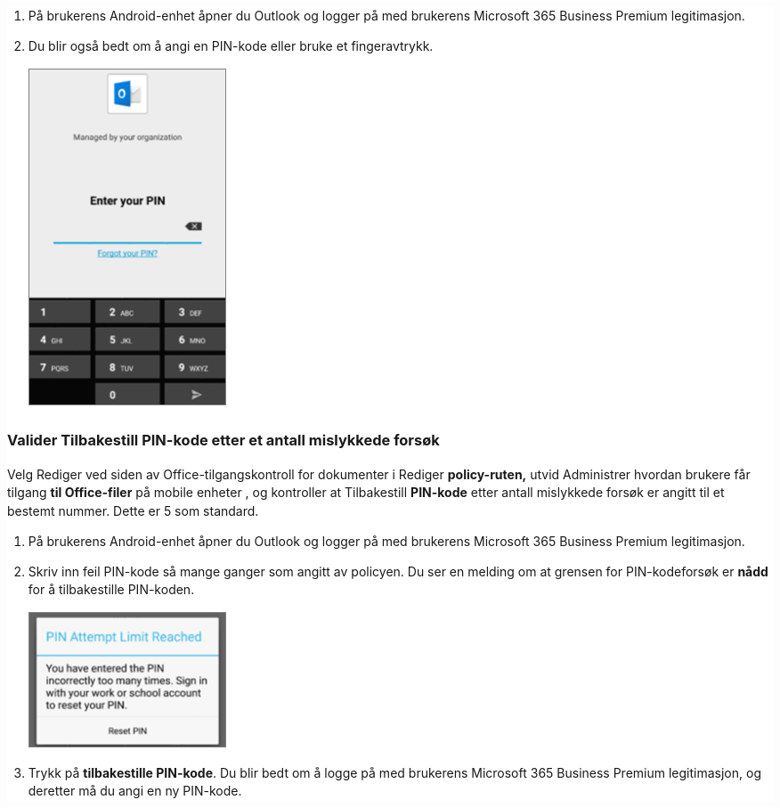 1. På brukerens Android-enhet åpner du Outlook og logger på med brukerens Microsoft 365 Business Premium legitimasjon.
    
2. Du blir også bedt om å angi en PIN-kode eller bruke et fingeravtrykk.
    
    ![Enter a PIN on your Android device to access Office apps.](../media/9e8ecfee-8122-4a3a-8918-eece80344310.png)
  
### <a name="validate-reset-pin-after-number-of-failed-attempts"></a>Valider Tilbakestill PIN-kode etter et antall mislykkede forsøk

Velg  Rediger ved siden  av Office-tilgangskontroll for dokumenter i Rediger **policy-ruten,** utvid Administrer hvordan brukere får tilgang **til Office-filer** på mobile enheter , og kontroller at Tilbakestill **PIN-kode** etter antall mislykkede forsøk er angitt til et bestemt nummer. Dette er 5 som standard. 
  
1. På brukerens Android-enhet åpner du Outlook og logger på med brukerens Microsoft 365 Business Premium legitimasjon.
    
2. Skriv inn feil PIN-kode så mange ganger som angitt av policyen. Du ser en melding om at grensen for PIN-kodeforsøk er **nådd** for å tilbakestille PIN-koden. 
    
    ![After too many incorrect PIN attempts, you need to reset your PIN.](../media/fca6fcb4-bb5c-477f-af5e-5dc937e8b835.png)
  
3. Trykk på **tilbakestille PIN-kode**. Du blir bedt om å logge på med brukerens Microsoft 365 Business Premium legitimasjon, og deretter må du angi en ny PIN-kode.
    